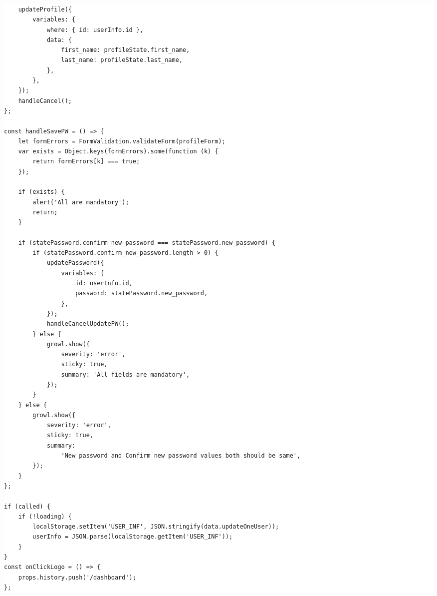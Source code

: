 		updateProfile({
			variables: {
				where: { id: userInfo.id },
				data: {
					first_name: profileState.first_name,
					last_name: profileState.last_name,
				},
			},
		});
		handleCancel();
	};

	const handleSavePW = () => {
		let formErrors = FormValidation.validateForm(profileForm);
		var exists = Object.keys(formErrors).some(function (k) {
			return formErrors[k] === true;
		});

		if (exists) {
			alert('All are mandatory');
			return;
		}

		if (statePassword.confirm_new_password === statePassword.new_password) {
			if (statePassword.confirm_new_password.length > 0) {
				updatePassword({
					variables: {
						id: userInfo.id,
						password: statePassword.new_password,
					},
				});
				handleCancelUpdatePW();
			} else {
				growl.show({
					severity: 'error',
					sticky: true,
					summary: 'All fields are mandatory',
				});
			}
		} else {
			growl.show({
				severity: 'error',
				sticky: true,
				summary:
					'New password and Confirm new password values both should be same',
			});
		}
	};

	if (called) {
		if (!loading) {
			localStorage.setItem('USER_INF', JSON.stringify(data.updateOneUser));
			userInfo = JSON.parse(localStorage.getItem('USER_INF'));
		}
	}
	const onClickLogo = () => {
		props.history.push('/dashboard');
	};
